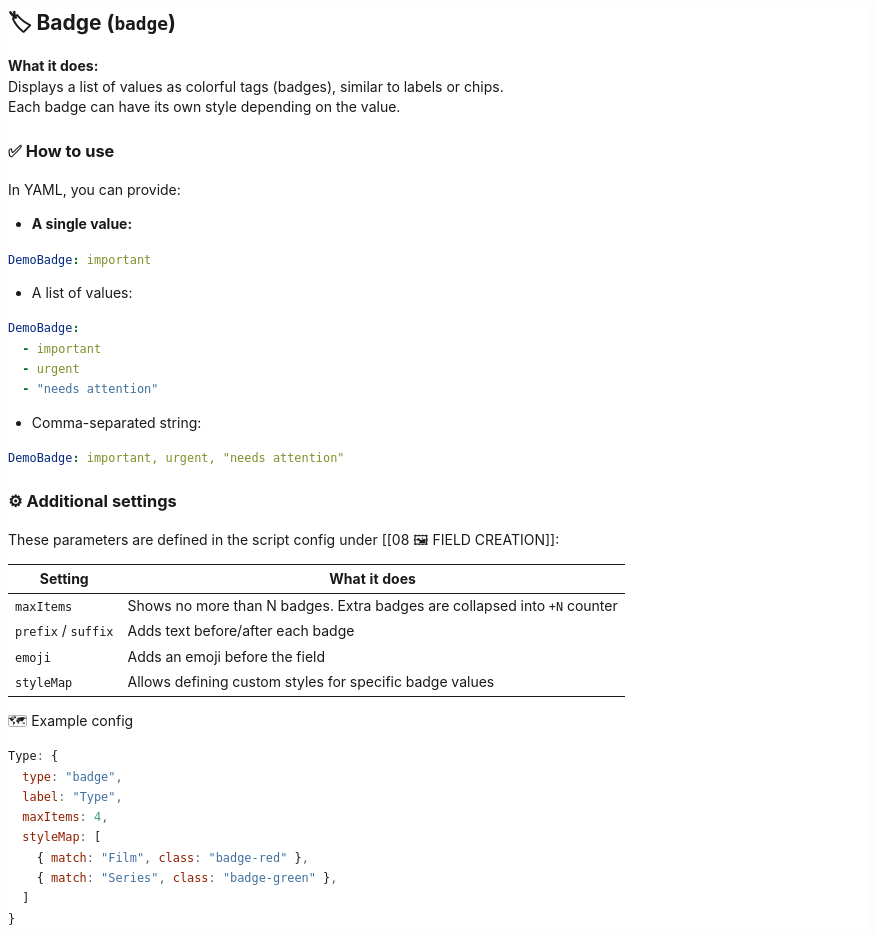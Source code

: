 ## 🏷️ **Badge** (`badge`)

**What it does:**  
Displays a list of values as colorful tags (badges), similar to labels or chips.  
Each badge can have its own style depending on the value.

### ✅ How to use

In YAML, you can provide:

- **A single value:**
```yaml
DemoBadge: important
```

- A list of values:

```yaml
DemoBadge:
  - important
  - urgent
  - "needs attention"
```

- Comma-separated string:

```yaml
DemoBadge: important, urgent, "needs attention"
```

### ⚙️ Additional settings

These parameters are defined in the script config under [[08 🖼 FIELD CREATION]]:

| Setting            | What it does                                                              |
| ------------------ | -------------------------------------------------------------------------- |
| `maxItems`         | Shows no more than N badges. Extra badges are collapsed into `+N` counter |
| `prefix` / `suffix`| Adds text before/after each badge                                          |
| `emoji`            | Adds an emoji before the field                                             |
| `styleMap`         | Allows defining custom styles for specific badge values                   |

🗺️ Example config

```js
Type: {
  type: "badge",
  label: "Type",
  maxItems: 4,
  styleMap: [
    { match: "Film", class: "badge-red" },
    { match: "Series", class: "badge-green" },
  ]
}
```
